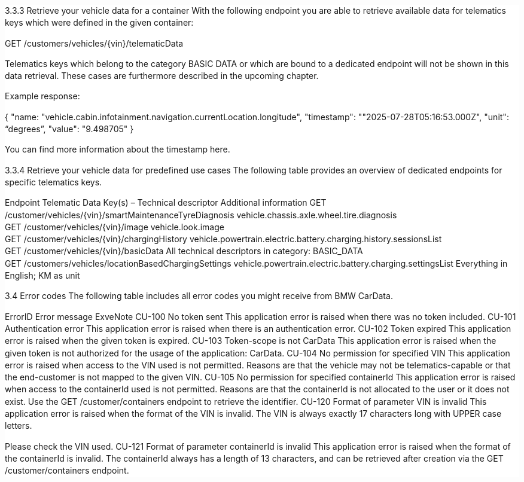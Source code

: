 
3.3.3 Retrieve your vehicle data for a container
With the following endpoint you are able to retrieve available data for telematics keys which were defined in the given container:

GET /customers/vehicles/{vin}/telematicData

Telematics keys which belong to the category BASIC DATA or which are bound to a dedicated endpoint will not be shown in this data retrieval. These cases are furthermore described in the upcoming chapter.

Example response:

{
"name: "vehicle.cabin.infotainment.navigation.currentLocation.longitude",
"timestamp": ""2025-07-28T05:16:53.000Z",
"unit": “degrees”,
"value": "9.498705"
}

You can find more information about the timestamp here.


3.3.4 Retrieve your vehicle data for predefined use cases
The following table provides an overview of dedicated endpoints for specific telematics keys.

Endpoint	Telematic Data Key(s) – Technical descriptor	Additional information
GET /customer/vehicles/{vin}/smartMaintenanceTyreDiagnosis	vehicle.chassis.axle.wheel.tire.diagnosis	
GET /customer/vehicles/{vin}/image	vehicle.look.image	
GET /customer/vehicles/{vin}/chargingHistory	vehicle.powertrain.electric.battery.charging.history.sessionsList	
GET /customer/vehicles/{vin}/basicData	All technical descriptors in category: BASIC_DATA	
GET /customers/vehicles/locationBasedChargingSettings	vehicle.powertrain.electric.battery.charging.settingsList	Everything in English; KM as unit

3.4 Error codes
The following table includes all error codes you might receive from BMW CarData.

ErrorID	Error message	ExveNote
CU-100	No token sent	This application error is raised when there was no token included.
CU-101	Authentication error	This application error is raised when there is an authentication error.
CU-102	Token expired	This application error is raised when the given token is expired.
CU-103	Token-scope is not CarData	This application error is raised when the given token is not authorized for the usage of the application: CarData.
CU-104	No permission for specified VIN	This application error is raised when access to the VIN used is not permitted. Reasons are that the vehicle may not be telematics-capable or that the end-customer is not mapped to the given VIN.
CU-105	No permission for specified containerId	This application error is raised when access to the containerId used is not permitted. Reasons are that the containerId is not allocated to the user or it does not exist. Use the GET /customer/containers endpoint to retrieve the identifier.
CU-120	Format of parameter VIN is invalid	This application error is raised when the format of the VIN is invalid. The VIN is always exactly 17 characters long with UPPER case letters.

Please check the VIN used.
CU-121	Format of parameter containerId is invalid	This application error is raised when the format of the containerId is invalid. The containerId always has a length of 13 characters, and can be retrieved after creation via the GET /customer/containers endpoint.
